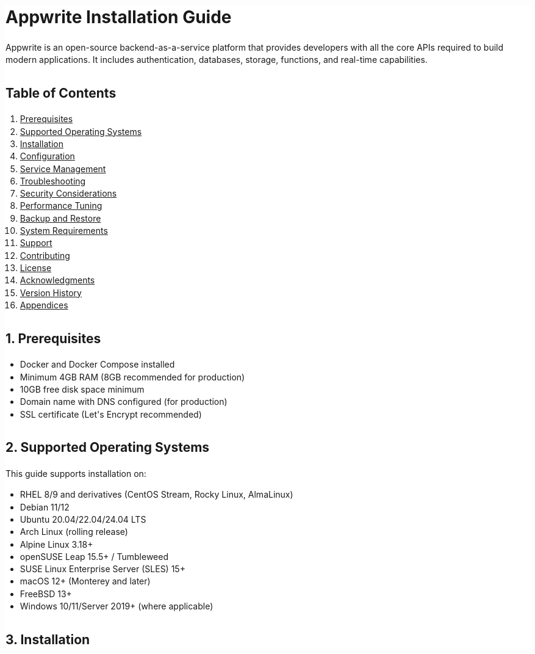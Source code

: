 # Appwrite Installation Guide

Appwrite is an open-source backend-as-a-service platform that provides developers with all the core APIs required to build modern applications. It includes authentication, databases, storage, functions, and real-time capabilities.

## Table of Contents
1. [Prerequisites](#prerequisites)
2. [Supported Operating Systems](#supported-operating-systems)
3. [Installation](#installation)
4. [Configuration](#configuration)
5. [Service Management](#service-management)
6. [Troubleshooting](#troubleshooting)
7. [Security Considerations](#security-considerations)
8. [Performance Tuning](#performance-tuning)
9. [Backup and Restore](#backup-and-restore)
10. [System Requirements](#system-requirements)
11. [Support](#support)
12. [Contributing](#contributing)
13. [License](#license)
14. [Acknowledgments](#acknowledgments)
15. [Version History](#version-history)
16. [Appendices](#appendices)

## 1. Prerequisites

- Docker and Docker Compose installed
- Minimum 4GB RAM (8GB recommended for production)
- 10GB free disk space minimum
- Domain name with DNS configured (for production)
- SSL certificate (Let's Encrypt recommended)


## 2. Supported Operating Systems

This guide supports installation on:
- RHEL 8/9 and derivatives (CentOS Stream, Rocky Linux, AlmaLinux)
- Debian 11/12
- Ubuntu 20.04/22.04/24.04 LTS
- Arch Linux (rolling release)
- Alpine Linux 3.18+
- openSUSE Leap 15.5+ / Tumbleweed
- SUSE Linux Enterprise Server (SLES) 15+
- macOS 12+ (Monterey and later) 
- FreeBSD 13+
- Windows 10/11/Server 2019+ (where applicable)

## 3. Installation

